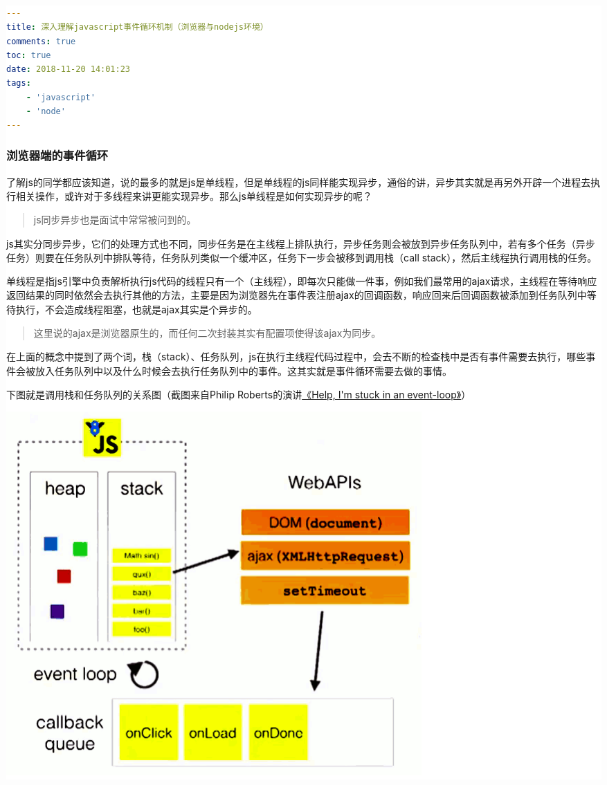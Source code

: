 ```yaml
---
title: 深入理解javascript事件循环机制（浏览器与nodejs环境）
comments: true
toc: true
date: 2018-11-20 14:01:23
tags:
    - 'javascript'
    - 'node'
---
```


### 浏览器端的事件循环

了解js的同学都应该知道，说的最多的就是js是单线程，但是单线程的js同样能实现异步，通俗的讲，异步其实就是再另外开辟一个进程去执行相关操作，或许对于多线程来讲更能实现异步。那么js单线程是如何实现异步的呢？

> js同步异步也是面试中常常被问到的。

js其实分同步异步，它们的处理方式也不同，同步任务是在主线程上排队执行，异步任务则会被放到异步任务队列中，若有多个任务（异步任务）则要在任务队列中排队等待，任务队列类似一个缓冲区，任务下一步会被移到调用栈（call stack），然后主线程执行调用栈的任务。



单线程是指js引擎中负责解析执行js代码的线程只有一个（主线程），即每次只能做一件事，例如我们最常用的ajax请求，主线程在等待响应返回结果的同时依然会去执行其他的方法，主要是因为浏览器先在事件表注册ajax的回调函数，响应回来后回调函数被添加到任务队列中等待执行，不会造成线程阻塞，也就是ajax其实是个异步的。

> 这里说的ajax是浏览器原生的，而任何二次封装其实有配置项使得该ajax为同步。

在上面的概念中提到了两个词，栈（stack）、任务队列，js在执行主线程代码过程中，会去不断的检查栈中是否有事件需要去执行，哪些事件会被放入任务队列中以及什么时候会去执行任务队列中的事件。这其实就是事件循环需要去做的事情。

下图就是调用栈和任务队列的关系图（截图来自Philip Roberts的演讲[《Help, I'm stuck in an event-loop》](https://vimeo.com/96425312)）

<img width="600" src="2018-11-20-EventLoop/11.png"/>
